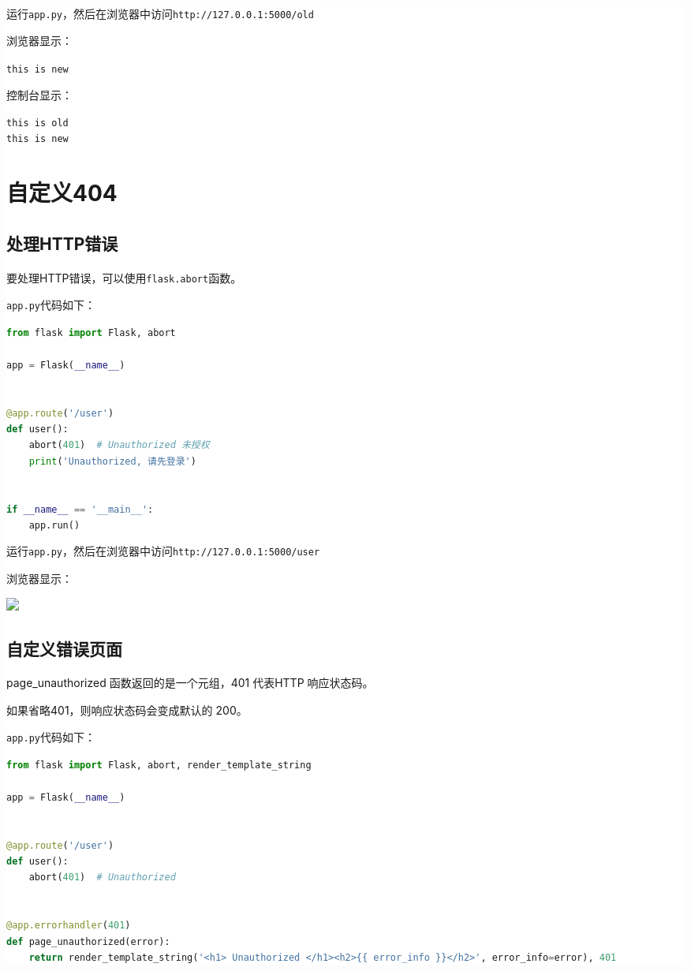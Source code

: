 运行`app.py`，然后在浏览器中访问`http://127.0.0.1:5000/old`

浏览器显示：

```
this is new
```

控制台显示：

```
this is old
this is new
```

# 自定义404

## 处理HTTP错误

要处理HTTP错误，可以使用`flask.abort`函数。

`app.py`代码如下：

```python
from flask import Flask, abort

app = Flask(__name__)


@app.route('/user')
def user():
    abort(401)  # Unauthorized 未授权
    print('Unauthorized, 请先登录')


if __name__ == '__main__':
    app.run()
```

运行`app.py`，然后在浏览器中访问`http://127.0.0.1:5000/user`

浏览器显示：

![](https://img.huangge1199.cn/blog/pythonFlask/2023-02-15-17-26-19-image.png)

## 自定义错误页面

page_unauthorized 函数返回的是一个元组，401 代表HTTP 响应状态码。

如果省略401，则响应状态码会变成默认的 200。

`app.py`代码如下：

```python
from flask import Flask, abort, render_template_string

app = Flask(__name__)


@app.route('/user')
def user():
    abort(401)  # Unauthorized


@app.errorhandler(401)
def page_unauthorized(error):
    return render_template_string('<h1> Unauthorized </h1><h2>{{ error_info }}</h2>', error_info=error), 401
```